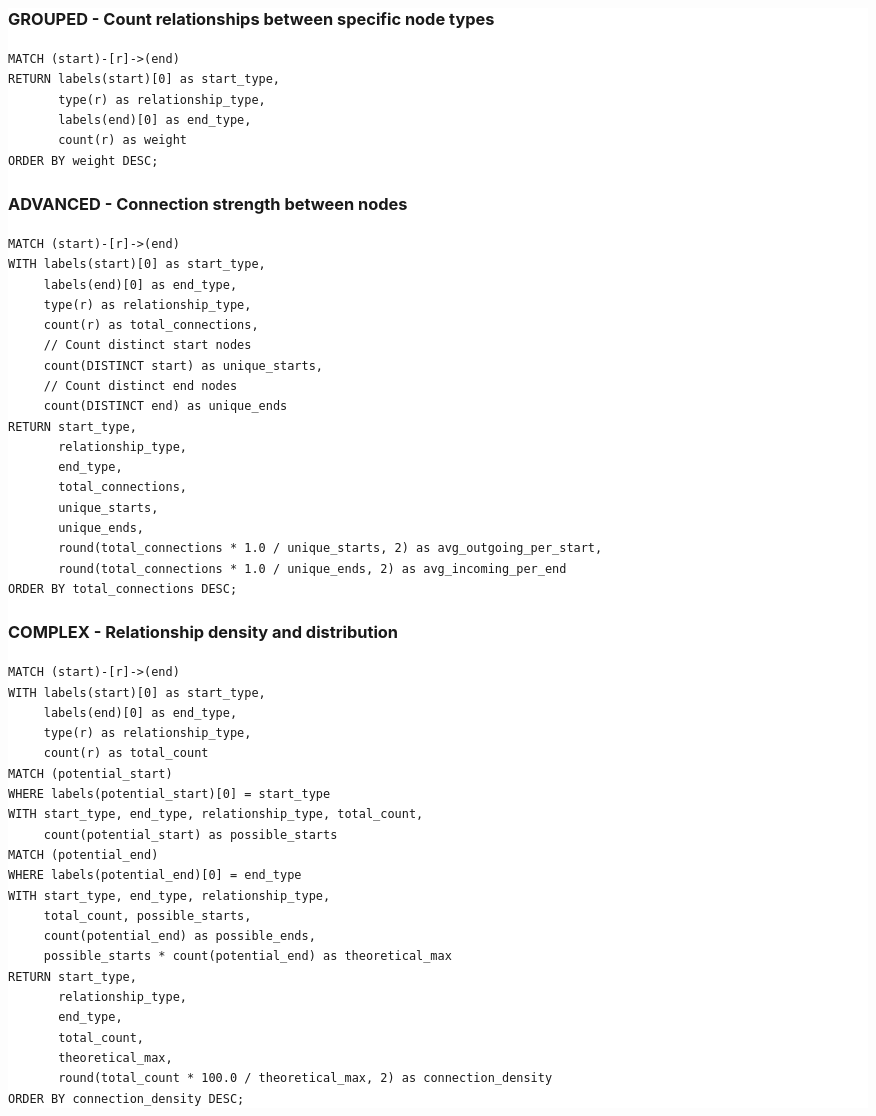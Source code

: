 
### GROUPED - Count relationships between specific node types

```cypher
MATCH (start)-[r]->(end)
RETURN labels(start)[0] as start_type,
       type(r) as relationship_type,
       labels(end)[0] as end_type,
       count(r) as weight
ORDER BY weight DESC;
```

### ADVANCED - Connection strength between nodes

```cypher
MATCH (start)-[r]->(end)
WITH labels(start)[0] as start_type,
     labels(end)[0] as end_type,
     type(r) as relationship_type,
     count(r) as total_connections,
     // Count distinct start nodes
     count(DISTINCT start) as unique_starts,
     // Count distinct end nodes
     count(DISTINCT end) as unique_ends
RETURN start_type,
       relationship_type,
       end_type,
       total_connections,
       unique_starts,
       unique_ends,
       round(total_connections * 1.0 / unique_starts, 2) as avg_outgoing_per_start,
       round(total_connections * 1.0 / unique_ends, 2) as avg_incoming_per_end
ORDER BY total_connections DESC;
```

### COMPLEX - Relationship density and distribution

```cypher
MATCH (start)-[r]->(end)
WITH labels(start)[0] as start_type,
     labels(end)[0] as end_type,
     type(r) as relationship_type,
     count(r) as total_count
MATCH (potential_start)
WHERE labels(potential_start)[0] = start_type
WITH start_type, end_type, relationship_type, total_count,
     count(potential_start) as possible_starts
MATCH (potential_end)
WHERE labels(potential_end)[0] = end_type
WITH start_type, end_type, relationship_type,
     total_count, possible_starts,
     count(potential_end) as possible_ends,
     possible_starts * count(potential_end) as theoretical_max
RETURN start_type,
       relationship_type,
       end_type,
       total_count,
       theoretical_max,
       round(total_count * 100.0 / theoretical_max, 2) as connection_density
ORDER BY connection_density DESC;
```
